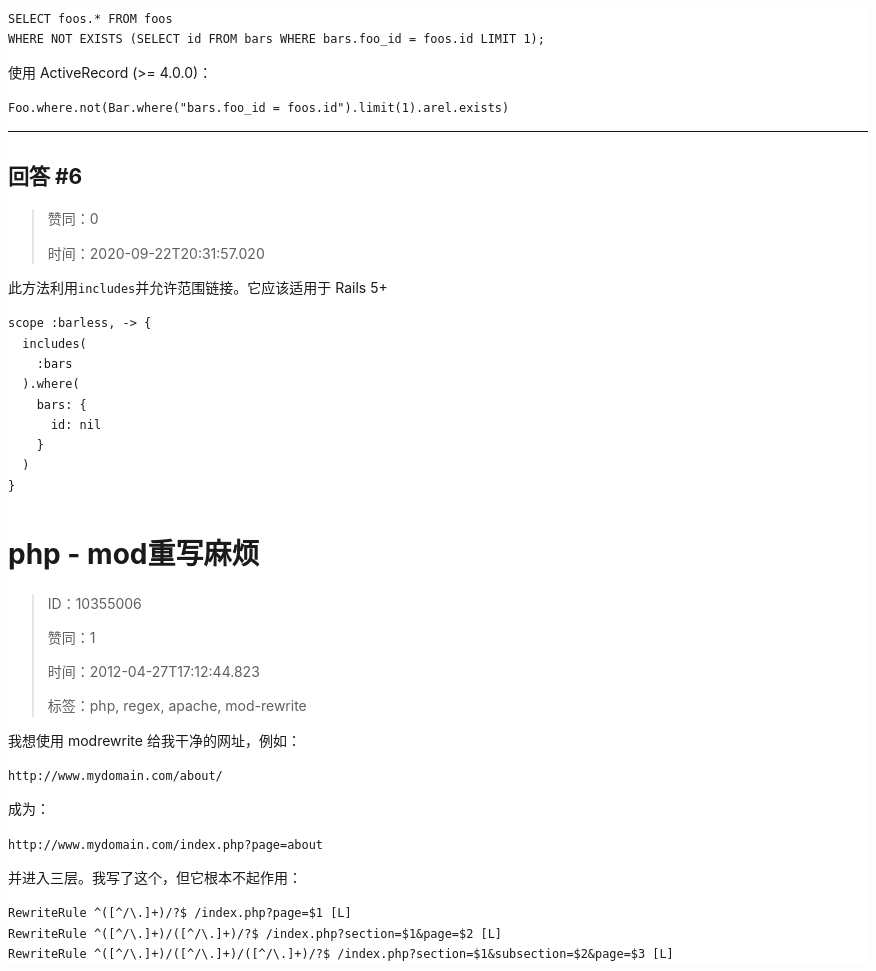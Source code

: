 ```
SELECT foos.* FROM foos
WHERE NOT EXISTS (SELECT id FROM bars WHERE bars.foo_id = foos.id LIMIT 1); 
```

使用 ActiveRecord (>= 4.0.0)：

```
Foo.where.not(Bar.where("bars.foo_id = foos.id").limit(1).arel.exists) 
```

* * *

## 回答 #6

> 赞同：0
> 
> 时间：2020-09-22T20:31:57.020

此方法利用`includes`并允许范围链接。它应该适用于 Rails 5+

```
scope :barless, -> {
  includes(
    :bars
  ).where(
    bars: {
      id: nil
    }
  )
} 
```

# php - mod重写麻烦

> ID：10355006
> 
> 赞同：1
> 
> 时间：2012-04-27T17:12:44.823
> 
> 标签：php, regex, apache, mod-rewrite

我想使用 modrewrite 给我干净的网址，例如：

`http://www.mydomain.com/about/`

成为：

`http://www.mydomain.com/index.php?page=about`

并进入三层。我写了这个，但它根本不起作用：

```
RewriteRule ^([^/\.]+)/?$ /index.php?page=$1 [L]
RewriteRule ^([^/\.]+)/([^/\.]+)/?$ /index.php?section=$1&page=$2 [L]
RewriteRule ^([^/\.]+)/([^/\.]+)/([^/\.]+)/?$ /index.php?section=$1&subsection=$2&page=$3 [L] 
```
